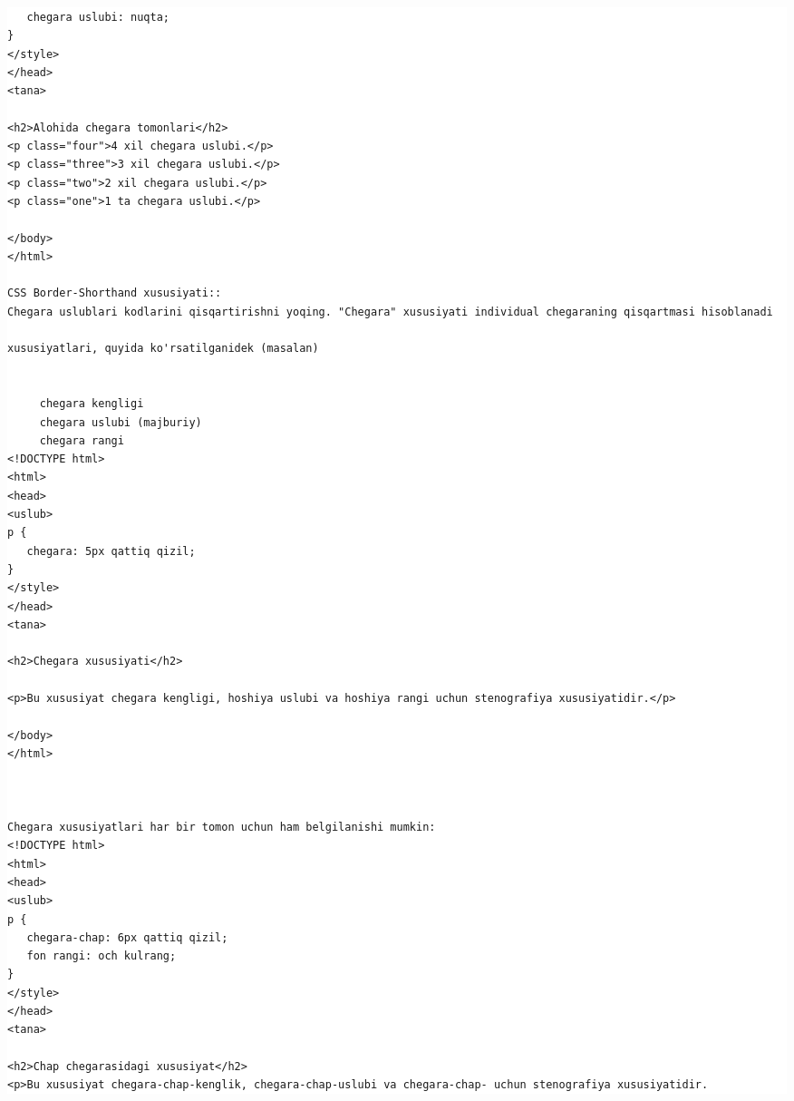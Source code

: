 ```
   chegara uslubi: nuqta;
}
</style>
</head>
<tana>

<h2>Alohida chegara tomonlari</h2>
<p class="four">4 xil chegara uslubi.</p>
<p class="three">3 xil chegara uslubi.</p>
<p class="two">2 xil chegara uslubi.</p>
<p class="one">1 ta chegara uslubi.</p>

</body>
</html>

CSS Border-Shorthand xususiyati::
Chegara uslublari kodlarini qisqartirishni yoqing. "Chegara" xususiyati individual chegaraning qisqartmasi hisoblanadi

xususiyatlari, quyida ko'rsatilganidek (masalan)


     chegara kengligi
     chegara uslubi (majburiy)
     chegara rangi
<!DOCTYPE html>
<html>
<head>
<uslub>
p {
   chegara: 5px qattiq qizil;
}
</style>
</head>
<tana>

<h2>Chegara xususiyati</h2>

<p>Bu xususiyat chegara kengligi, hoshiya uslubi va hoshiya rangi uchun stenografiya xususiyatidir.</p>

</body>
</html>



Chegara xususiyatlari har bir tomon uchun ham belgilanishi mumkin:
<!DOCTYPE html>
<html>
<head>
<uslub>
p {
   chegara-chap: 6px qattiq qizil;
   fon rangi: och kulrang;
}
</style>
</head>
<tana>

<h2>Chap chegarasidagi xususiyat</h2>
<p>Bu xususiyat chegara-chap-kenglik, chegara-chap-uslubi va chegara-chap- uchun stenografiya xususiyatidir.

```